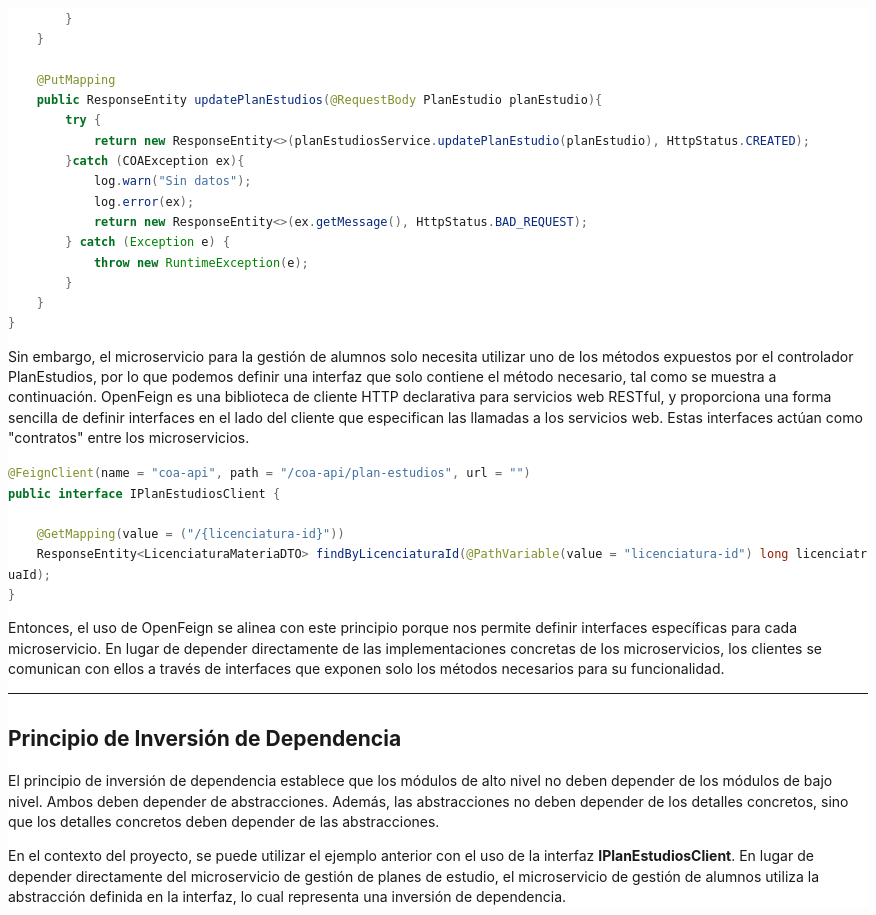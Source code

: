 ````java
        }
    }

    @PutMapping
    public ResponseEntity updatePlanEstudios(@RequestBody PlanEstudio planEstudio){
        try {
            return new ResponseEntity<>(planEstudiosService.updatePlanEstudio(planEstudio), HttpStatus.CREATED);
        }catch (COAException ex){
            log.warn("Sin datos");
            log.error(ex);
            return new ResponseEntity<>(ex.getMessage(), HttpStatus.BAD_REQUEST);
        } catch (Exception e) {
            throw new RuntimeException(e);
        }
    }
}
````
Sin embargo, el microservicio para la gestión de alumnos solo necesita utilizar uno de los métodos expuestos por el controlador PlanEstudios, por lo que podemos definir
una interfaz que solo contiene el método necesario, tal como se muestra a continuación. OpenFeign es una biblioteca de cliente HTTP declarativa
para servicios web RESTful, y proporciona una forma sencilla de definir interfaces en el lado del cliente que especifican las llamadas a los servicios web. Estas interfaces
actúan como "contratos" entre los microservicios.

````java
@FeignClient(name = "coa-api", path = "/coa-api/plan-estudios", url = "")
public interface IPlanEstudiosClient {

    @GetMapping(value = ("/{licenciatura-id}"))
    ResponseEntity<LicenciaturaMateriaDTO> findByLicenciaturaId(@PathVariable(value = "licenciatura-id") long licenciatruaId);
}
````
Entonces, el uso de OpenFeign se alinea con este principio porque nos permite definir interfaces específicas para cada microservicio. En lugar de depender
directamente de las implementaciones concretas de los microservicios, los clientes se comunican con ellos a través de interfaces que exponen solo
los métodos necesarios para su funcionalidad.

****
## Principio de Inversión de Dependencia

El principio de inversión de dependencia establece que los módulos de alto nivel no deben depender de los módulos de bajo nivel. Ambos deben depender de abstracciones. Además, las abstracciones
no deben depender de los detalles concretos, sino que los detalles concretos deben depender de las abstracciones.

En el contexto del proyecto, se puede utilizar el ejemplo anterior con el uso de la interfaz **IPlanEstudiosClient**. En lugar de depender directamente
del microservicio de gestión de planes de estudio, el microservicio de gestión de alumnos utiliza la abstracción definida en la interfaz, lo cual representa
una inversión de dependencia.
